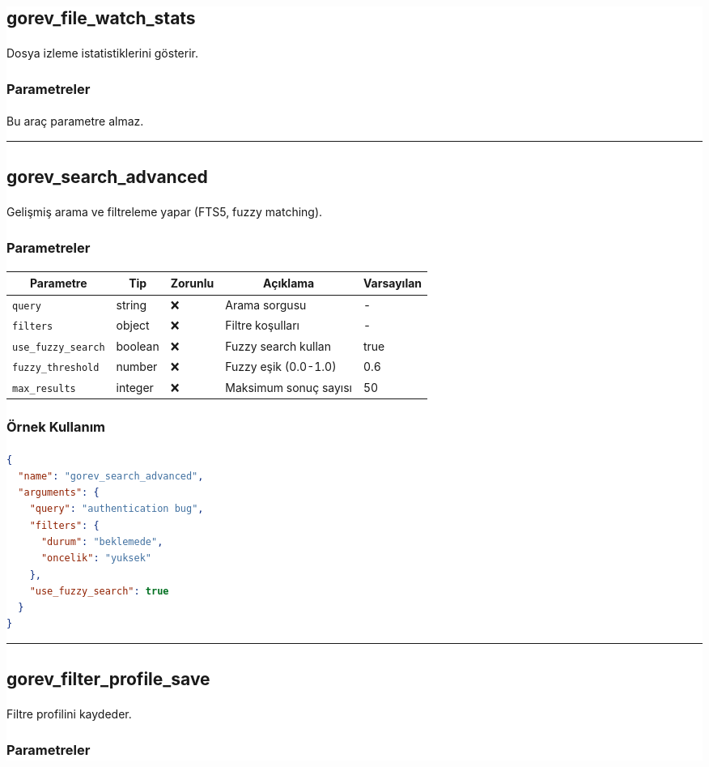 
## gorev_file_watch_stats

Dosya izleme istatistiklerini gösterir.

### Parametreler

Bu araç parametre almaz.

---

## gorev_search_advanced

Gelişmiş arama ve filtreleme yapar (FTS5, fuzzy matching).

### Parametreler

| Parametre | Tip | Zorunlu | Açıklama | Varsayılan |
|-----------|-----|---------|----------|------------|
| `query` | string | ❌ | Arama sorgusu | - |
| `filters` | object | ❌ | Filtre koşulları | - |
| `use_fuzzy_search` | boolean | ❌ | Fuzzy search kullan | true |
| `fuzzy_threshold` | number | ❌ | Fuzzy eşik (0.0-1.0) | 0.6 |
| `max_results` | integer | ❌ | Maksimum sonuç sayısı | 50 |

### Örnek Kullanım

```json
{
  "name": "gorev_search_advanced",
  "arguments": {
    "query": "authentication bug",
    "filters": {
      "durum": "beklemede",
      "oncelik": "yuksek"
    },
    "use_fuzzy_search": true
  }
}
```

---

## gorev_filter_profile_save

Filtre profilini kaydeder.

### Parametreler
